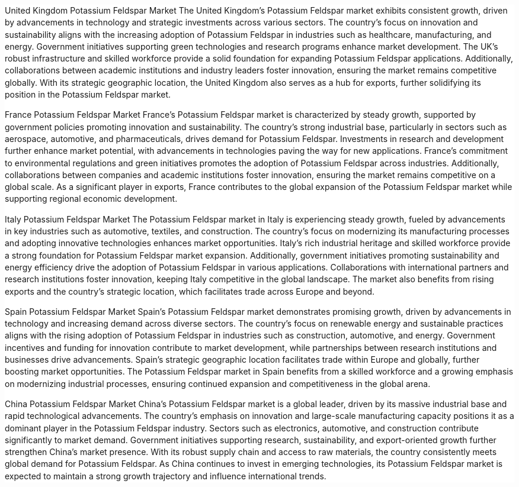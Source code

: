 United Kingdom Potassium Feldspar Market
The United Kingdom’s Potassium Feldspar market exhibits consistent growth, driven by advancements in technology and strategic investments across various sectors. The country’s focus on innovation and sustainability aligns with the increasing adoption of Potassium Feldspar in industries such as healthcare, manufacturing, and energy. Government initiatives supporting green technologies and research programs enhance market development. The UK’s robust infrastructure and skilled workforce provide a solid foundation for expanding Potassium Feldspar applications. Additionally, collaborations between academic institutions and industry leaders foster innovation, ensuring the market remains competitive globally. With its strategic geographic location, the United Kingdom also serves as a hub for exports, further solidifying its position in the Potassium Feldspar market.

France Potassium Feldspar Market
France’s Potassium Feldspar market is characterized by steady growth, supported by government policies promoting innovation and sustainability. The country’s strong industrial base, particularly in sectors such as aerospace, automotive, and pharmaceuticals, drives demand for Potassium Feldspar. Investments in research and development further enhance market potential, with advancements in technologies paving the way for new applications. France’s commitment to environmental regulations and green initiatives promotes the adoption of Potassium Feldspar across industries. Additionally, collaborations between companies and academic institutions foster innovation, ensuring the market remains competitive on a global scale. As a significant player in exports, France contributes to the global expansion of the Potassium Feldspar market while supporting regional economic development.

Italy Potassium Feldspar Market
The Potassium Feldspar market in Italy is experiencing steady growth, fueled by advancements in key industries such as automotive, textiles, and construction. The country’s focus on modernizing its manufacturing processes and adopting innovative technologies enhances market opportunities. Italy’s rich industrial heritage and skilled workforce provide a strong foundation for Potassium Feldspar market expansion. Additionally, government initiatives promoting sustainability and energy efficiency drive the adoption of Potassium Feldspar in various applications. Collaborations with international partners and research institutions foster innovation, keeping Italy competitive in the global landscape. The market also benefits from rising exports and the country’s strategic location, which facilitates trade across Europe and beyond.

Spain Potassium Feldspar Market
Spain’s Potassium Feldspar market demonstrates promising growth, driven by advancements in technology and increasing demand across diverse sectors. The country’s focus on renewable energy and sustainable practices aligns with the rising adoption of Potassium Feldspar in industries such as construction, automotive, and energy. Government incentives and funding for innovation contribute to market development, while partnerships between research institutions and businesses drive advancements. Spain’s strategic geographic location facilitates trade within Europe and globally, further boosting market opportunities. The Potassium Feldspar market in Spain benefits from a skilled workforce and a growing emphasis on modernizing industrial processes, ensuring continued expansion and competitiveness in the global arena.

China Potassium Feldspar Market
China’s Potassium Feldspar market is a global leader, driven by its massive industrial base and rapid technological advancements. The country’s emphasis on innovation and large-scale manufacturing capacity positions it as a dominant player in the Potassium Feldspar industry. Sectors such as electronics, automotive, and construction contribute significantly to market demand. Government initiatives supporting research, sustainability, and export-oriented growth further strengthen China’s market presence. With its robust supply chain and access to raw materials, the country consistently meets global demand for Potassium Feldspar. As China continues to invest in emerging technologies, its Potassium Feldspar market is expected to maintain a strong growth trajectory and influence international trends.
